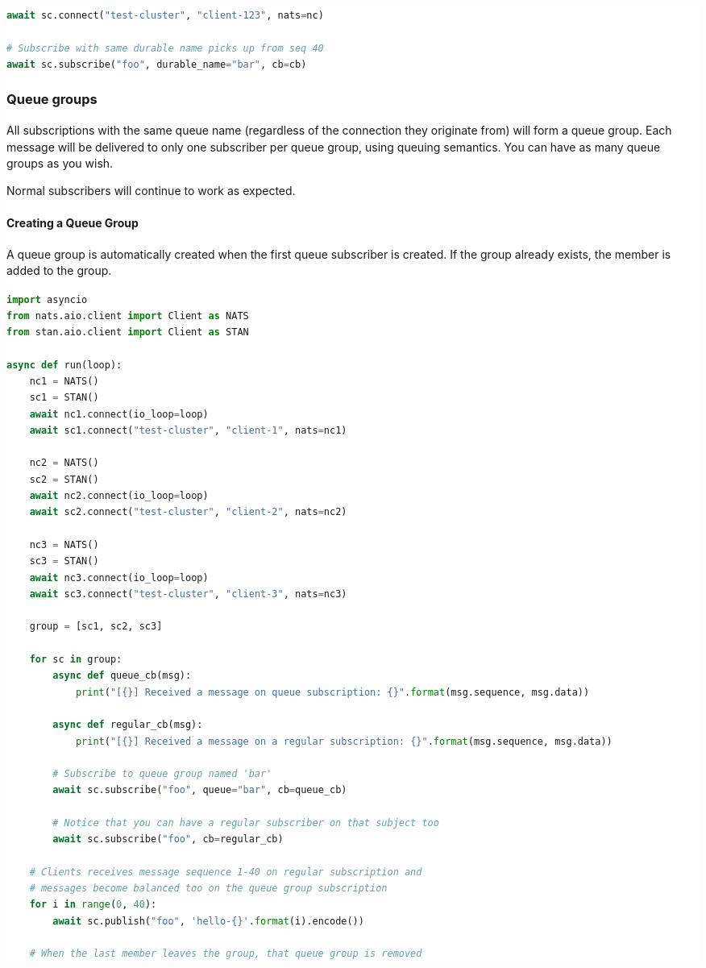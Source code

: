 ```python
await sc.connect("test-cluster", "client-123", nats=nc)

# Subscribe with same durable name picks up from seq 40
await sc.subscribe("foo", durable_name="bar", cb=cb)
```

### Queue groups

All subscriptions with the same queue name (regardless of the
connection they originate from) will form a queue group. Each message
will be delivered to only one subscriber per queue group, using
queuing semantics. You can have as many queue groups as you wish.

Normal subscribers will continue to work as expected.

#### Creating a Queue Group

A queue group is automatically created when the first queue subscriber
is created. If the group already exists, the member is added to the
group.

```python
import asyncio
from nats.aio.client import Client as NATS
from stan.aio.client import Client as STAN

async def run(loop):
    nc1 = NATS()
    sc1 = STAN()
    await nc1.connect(io_loop=loop)
    await sc1.connect("test-cluster", "client-1", nats=nc1)

    nc2 = NATS()
    sc2 = STAN()
    await nc2.connect(io_loop=loop)
    await sc2.connect("test-cluster", "client-2", nats=nc2)

    nc3 = NATS()
    sc3 = STAN()
    await nc3.connect(io_loop=loop)
    await sc3.connect("test-cluster", "client-3", nats=nc3)

    group = [sc1, sc2, sc3]

    for sc in group:
        async def queue_cb(msg):
            print("[{}] Received a message on queue subscription: {}".format(msg.sequence, msg.data))

        async def regular_cb(msg):
            print("[{}] Received a message on a regular subscription: {}".format(msg.sequence, msg.data))

        # Subscribe to queue group named 'bar'
        await sc.subscribe("foo", queue="bar", cb=queue_cb)

        # Notice that you can have a regular subscriber on that subject too
        await sc.subscribe("foo", cb=regular_cb)

    # Clients receives message sequence 1-40 on regular subscription and
    # messages become balanced too on the queue group subscription
    for i in range(0, 40):
        await sc.publish("foo", 'hello-{}'.format(i).encode())

    # When the last member leaves the group, that queue group is removed
```